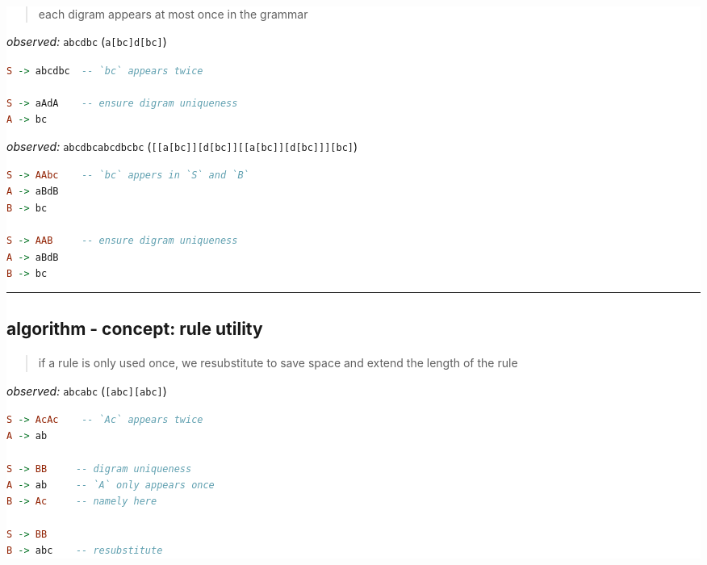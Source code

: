 > each digram appears at most once in the grammar


<v-click>

*observed:* `abcdbc` (`a[bc]d[bc]`)

```haskell {1|3-4}
S -> abcdbc  -- `bc` appears twice

S -> aAdA    -- ensure digram uniqueness
A -> bc
```

</v-click>

<v-click>

*observed:* `abcdbcabcdbcbc` (`[[a[bc]][d[bc]][[a[bc]][d[bc]]][bc]`)

```haskell {1-3|5-7}
S -> AAbc    -- `bc` appers in `S` and `B`
A -> aBdB
B -> bc

S -> AAB     -- ensure digram uniqueness
A -> aBdB
B -> bc
```

</v-click>

---

## algorithm - concept: rule utility

> if a rule is only used once, we resubstitute to save space and 
  extend the length of the rule

<v-click>

*observed:* `abcabc` (`[abc][abc]`)

```haskell {1-2|4-6|8-9}
S -> AcAc    -- `Ac` appears twice
A -> ab

S -> BB     -- digram uniqueness
A -> ab     -- `A` only appears once
B -> Ac     -- namely here 

S -> BB 
B -> abc    -- resubstitute 
```

</v-click>

<v-click>
